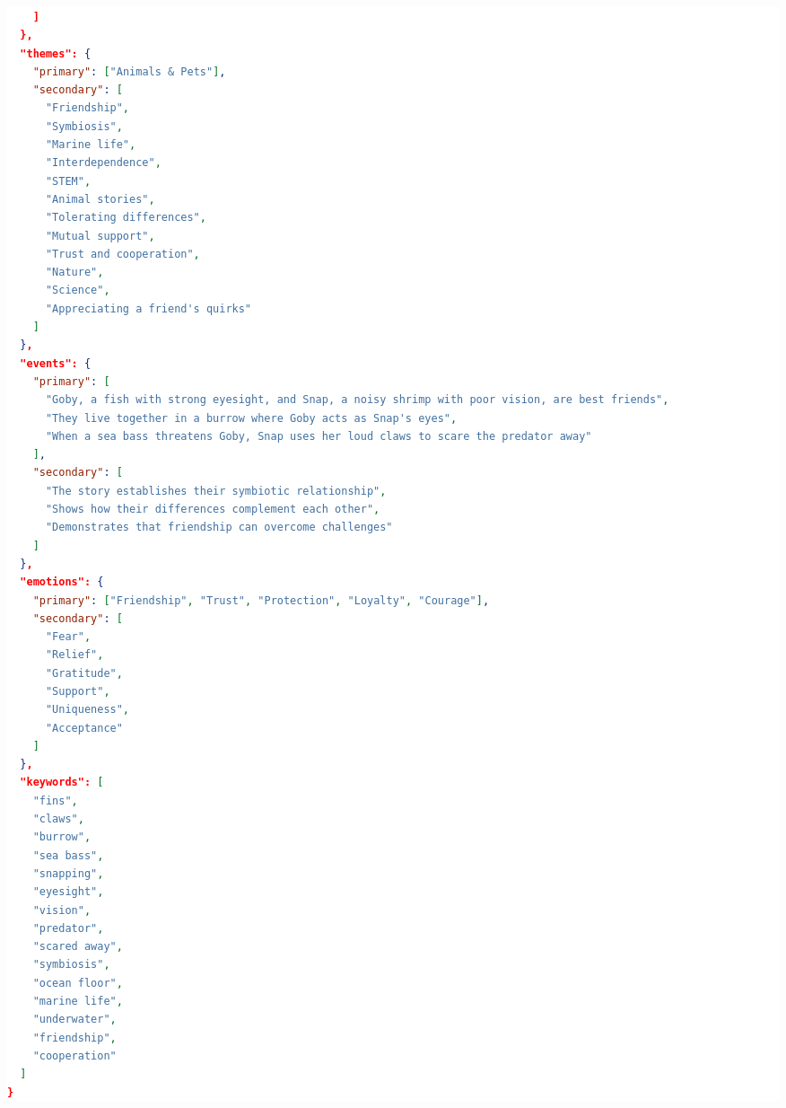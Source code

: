 ```json
    ]
  },
  "themes": {
    "primary": ["Animals & Pets"],
    "secondary": [
      "Friendship",
      "Symbiosis",
      "Marine life",
      "Interdependence",
      "STEM",
      "Animal stories",
      "Tolerating differences",
      "Mutual support",
      "Trust and cooperation",
      "Nature",
      "Science",
      "Appreciating a friend's quirks"
    ]
  },
  "events": {
    "primary": [
      "Goby, a fish with strong eyesight, and Snap, a noisy shrimp with poor vision, are best friends",
      "They live together in a burrow where Goby acts as Snap's eyes",
      "When a sea bass threatens Goby, Snap uses her loud claws to scare the predator away"
    ],
    "secondary": [
      "The story establishes their symbiotic relationship",
      "Shows how their differences complement each other",
      "Demonstrates that friendship can overcome challenges"
    ]
  },
  "emotions": {
    "primary": ["Friendship", "Trust", "Protection", "Loyalty", "Courage"],
    "secondary": [
      "Fear",
      "Relief",
      "Gratitude",
      "Support",
      "Uniqueness",
      "Acceptance"
    ]
  },
  "keywords": [
    "fins",
    "claws",
    "burrow",
    "sea bass",
    "snapping",
    "eyesight",
    "vision",
    "predator",
    "scared away",
    "symbiosis",
    "ocean floor",
    "marine life",
    "underwater",
    "friendship",
    "cooperation"
  ]
}
```